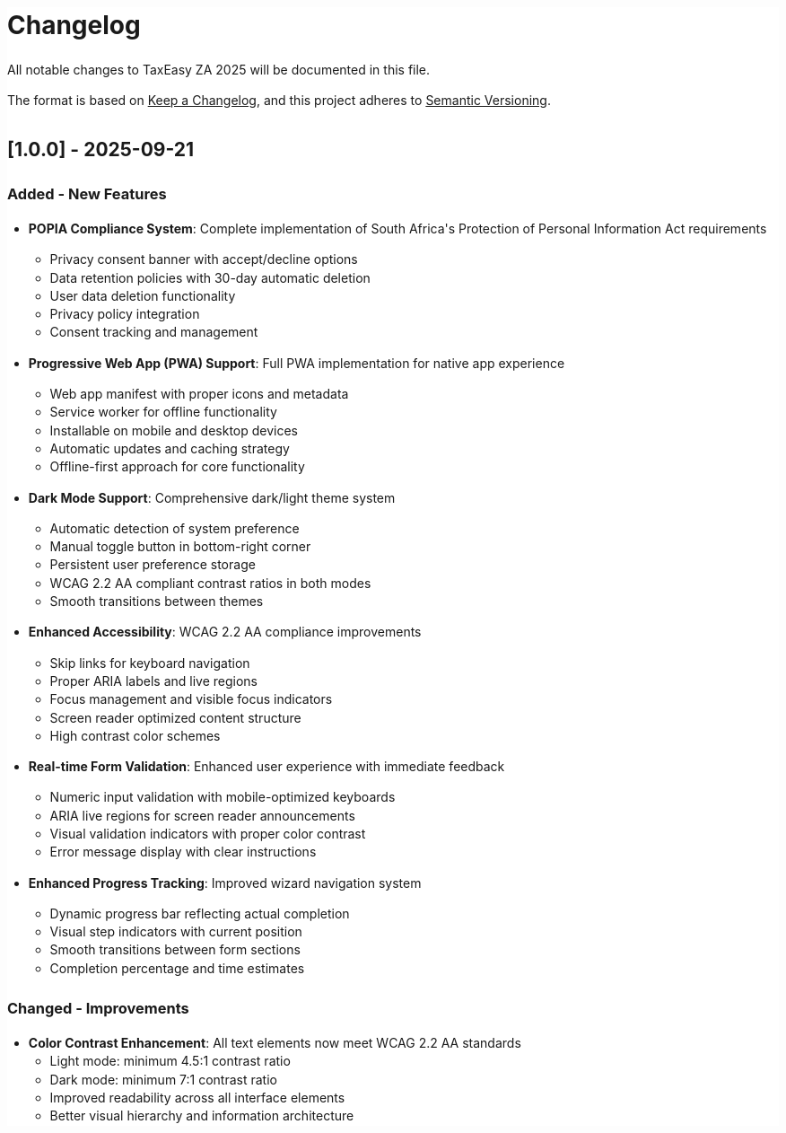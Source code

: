 # Changelog

All notable changes to TaxEasy ZA 2025 will be documented in this file.

The format is based on [Keep a Changelog](https://keepachangelog.com/en/1.0.0/),
and this project adheres to [Semantic Versioning](https://semver.org/spec/v2.0.0.html).

## [1.0.0] - 2025-09-21

### Added - New Features
- **POPIA Compliance System**: Complete implementation of South Africa's Protection of Personal Information Act requirements
  - Privacy consent banner with accept/decline options
  - Data retention policies with 30-day automatic deletion
  - User data deletion functionality
  - Privacy policy integration
  - Consent tracking and management

- **Progressive Web App (PWA) Support**: Full PWA implementation for native app experience
  - Web app manifest with proper icons and metadata
  - Service worker for offline functionality
  - Installable on mobile and desktop devices
  - Automatic updates and caching strategy
  - Offline-first approach for core functionality

- **Dark Mode Support**: Comprehensive dark/light theme system
  - Automatic detection of system preference
  - Manual toggle button in bottom-right corner
  - Persistent user preference storage
  - WCAG 2.2 AA compliant contrast ratios in both modes
  - Smooth transitions between themes

- **Enhanced Accessibility**: WCAG 2.2 AA compliance improvements
  - Skip links for keyboard navigation
  - Proper ARIA labels and live regions
  - Focus management and visible focus indicators
  - Screen reader optimized content structure
  - High contrast color schemes

- **Real-time Form Validation**: Enhanced user experience with immediate feedback
  - Numeric input validation with mobile-optimized keyboards
  - ARIA live regions for screen reader announcements
  - Visual validation indicators with proper color contrast
  - Error message display with clear instructions

- **Enhanced Progress Tracking**: Improved wizard navigation system
  - Dynamic progress bar reflecting actual completion
  - Visual step indicators with current position
  - Smooth transitions between form sections
  - Completion percentage and time estimates

### Changed - Improvements
- **Color Contrast Enhancement**: All text elements now meet WCAG 2.2 AA standards
  - Light mode: minimum 4.5:1 contrast ratio
  - Dark mode: minimum 7:1 contrast ratio
  - Improved readability across all interface elements
  - Better visual hierarchy and information architecture
